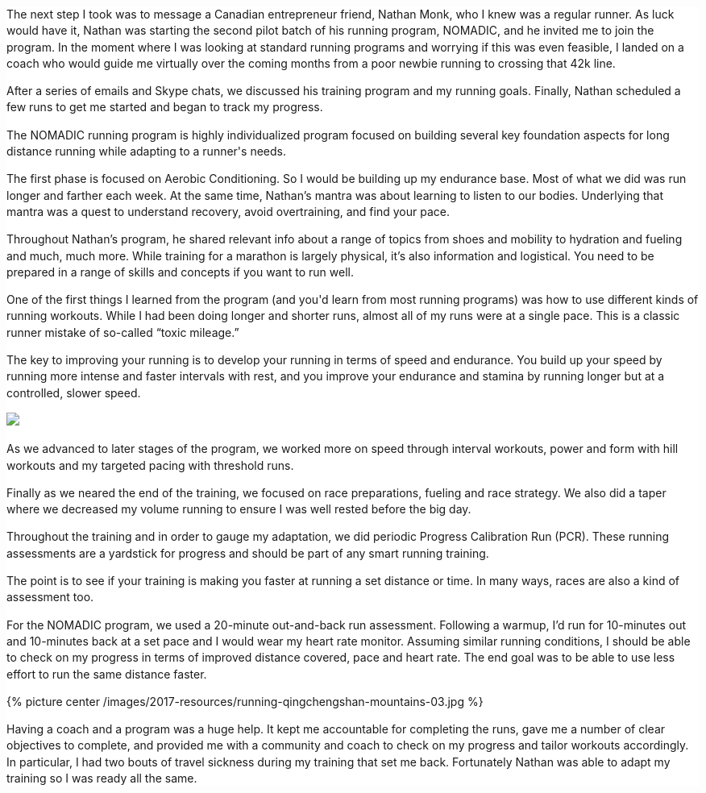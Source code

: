 The next step I took was to message a Canadian entrepreneur friend, Nathan Monk, who I knew was a regular runner. As luck would have it, Nathan was starting the second pilot batch of his running program, NOMADIC, and he invited me to join the program. In the moment where I was looking at standard running programs and worrying if this was even feasible, I landed on a coach who would guide me virtually over the coming months from a poor newbie running to crossing that 42k line.

After a series of emails and Skype chats, we discussed his training program and my running goals. Finally, Nathan scheduled a few runs to get me started and began to track my progress.

The NOMADIC running program is highly individualized program focused on building several key foundation aspects for long distance running while adapting to a runner's needs.

The first phase is focused on Aerobic Conditioning. So I would be building up my endurance base. Most of what we did was run longer and farther each week. At the same time, Nathan’s mantra was about learning to listen to our bodies. Underlying that mantra was a quest to understand recovery, avoid overtraining, and find your pace.

Throughout Nathan’s program, he shared relevant info about a range of topics from shoes and mobility to hydration and fueling and much, much more. While training for a marathon is largely physical, it’s also information and logistical. You need to be prepared in a range of skills and concepts if you want to run well.

One of the first things I learned from the program (and you'd learn from most running programs) was how to use different kinds of running workouts. While I had been doing longer and shorter runs, almost all of my runs were at a single pace. This is a classic runner mistake of so-called “toxic mileage.”

The key to improving your running is to develop your running in terms of speed and endurance. You build up your speed by running more intense and faster intervals with rest, and you improve your endurance and stamina by running longer but at a controlled, slower speed.

![](http://www.markwk.com/images/2017-resources/running-qingchengshan-mountains-02.jpg)

As we advanced to later stages of the program, we worked more on speed through interval workouts, power and form with hill workouts and my targeted pacing with threshold runs.

Finally as we neared the end of the training, we focused on race preparations, fueling and race strategy. We also did a taper where we decreased my volume running to ensure I was well rested before the big day.

Throughout the training and in order to gauge my adaptation, we did periodic Progress Calibration Run (PCR). These running assessments are a yardstick for progress and should be part of any smart running training.

The point is to see if your training is making you faster at running a set distance or time. In many ways, races are also a kind of assessment too.

For the NOMADIC program, we used a 20-minute out-and-back run assessment. Following a warmup, I’d run for 10-minutes out and 10-minutes back at a set pace and I would wear my heart rate monitor. Assuming similar running conditions, I should be able to check on my progress in terms of improved distance covered, pace and heart rate. The end goal was to be able to use less effort to run the same distance faster.

{% picture center /images/2017-resources/running-qingchengshan-mountains-03.jpg %}

Having a coach and a program was a huge help. It kept me accountable for completing the runs, gave me a number of clear objectives to complete, and provided me with a community and coach to check on my progress and tailor workouts accordingly. In particular, I had two bouts of travel sickness during my training that set me back. Fortunately Nathan was able to adapt my training so I was ready all the same.
